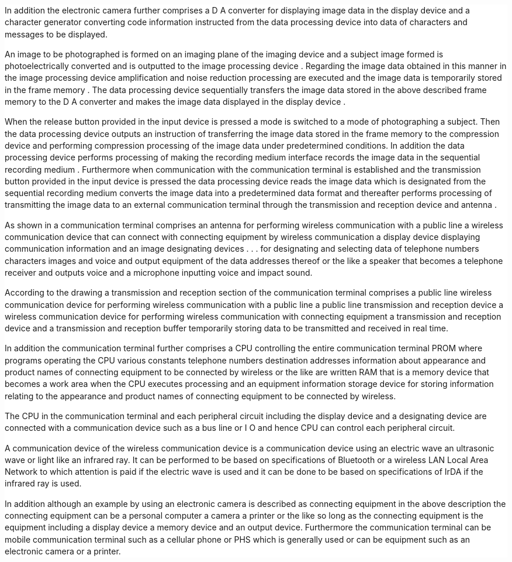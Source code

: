 In addition the electronic camera further comprises a D A converter for displaying image data in the display device and a character generator converting code information instructed from the data processing device into data of characters and messages to be displayed.

An image to be photographed is formed on an imaging plane of the imaging device and a subject image formed is photoelectrically converted and is outputted to the image processing device . Regarding the image data obtained in this manner in the image processing device amplification and noise reduction processing are executed and the image data is temporarily stored in the frame memory . The data processing device sequentially transfers the image data stored in the above described frame memory to the D A converter and makes the image data displayed in the display device .

When the release button provided in the input device is pressed a mode is switched to a mode of photographing a subject. Then the data processing device outputs an instruction of transferring the image data stored in the frame memory to the compression device and performing compression processing of the image data under predetermined conditions. In addition the data processing device performs processing of making the recording medium interface records the image data in the sequential recording medium . Furthermore when communication with the communication terminal is established and the transmission button provided in the input device is pressed the data processing device reads the image data which is designated from the sequential recording medium converts the image data into a predetermined data format and thereafter performs processing of transmitting the image data to an external communication terminal through the transmission and reception device and antenna .

As shown in a communication terminal comprises an antenna for performing wireless communication with a public line a wireless communication device that can connect with connecting equipment by wireless communication a display device displaying communication information and an image designating devices . . . for designating and selecting data of telephone numbers characters images and voice and output equipment of the data addresses thereof or the like a speaker that becomes a telephone receiver and outputs voice and a microphone inputting voice and impact sound.

According to the drawing a transmission and reception section of the communication terminal comprises a public line wireless communication device for performing wireless communication with a public line a public line transmission and reception device a wireless communication device for performing wireless communication with connecting equipment a transmission and reception device and a transmission and reception buffer temporarily storing data to be transmitted and received in real time.

In addition the communication terminal further comprises a CPU controlling the entire communication terminal PROM where programs operating the CPU various constants telephone numbers destination addresses information about appearance and product names of connecting equipment to be connected by wireless or the like are written RAM that is a memory device that becomes a work area when the CPU executes processing and an equipment information storage device for storing information relating to the appearance and product names of connecting equipment to be connected by wireless.

The CPU in the communication terminal and each peripheral circuit including the display device and a designating device are connected with a communication device such as a bus line or I O and hence CPU can control each peripheral circuit.

A communication device of the wireless communication device is a communication device using an electric wave an ultrasonic wave or light like an infrared ray. It can be performed to be based on specifications of Bluetooth or a wireless LAN Local Area Network to which attention is paid if the electric wave is used and it can be done to be based on specifications of IrDA if the infrared ray is used.

In addition although an example by using an electronic camera is described as connecting equipment in the above description the connecting equipment can be a personal computer a camera a printer or the like so long as the connecting equipment is the equipment including a display device a memory device and an output device. Furthermore the communication terminal can be mobile communication terminal such as a cellular phone or PHS which is generally used or can be equipment such as an electronic camera or a printer.
